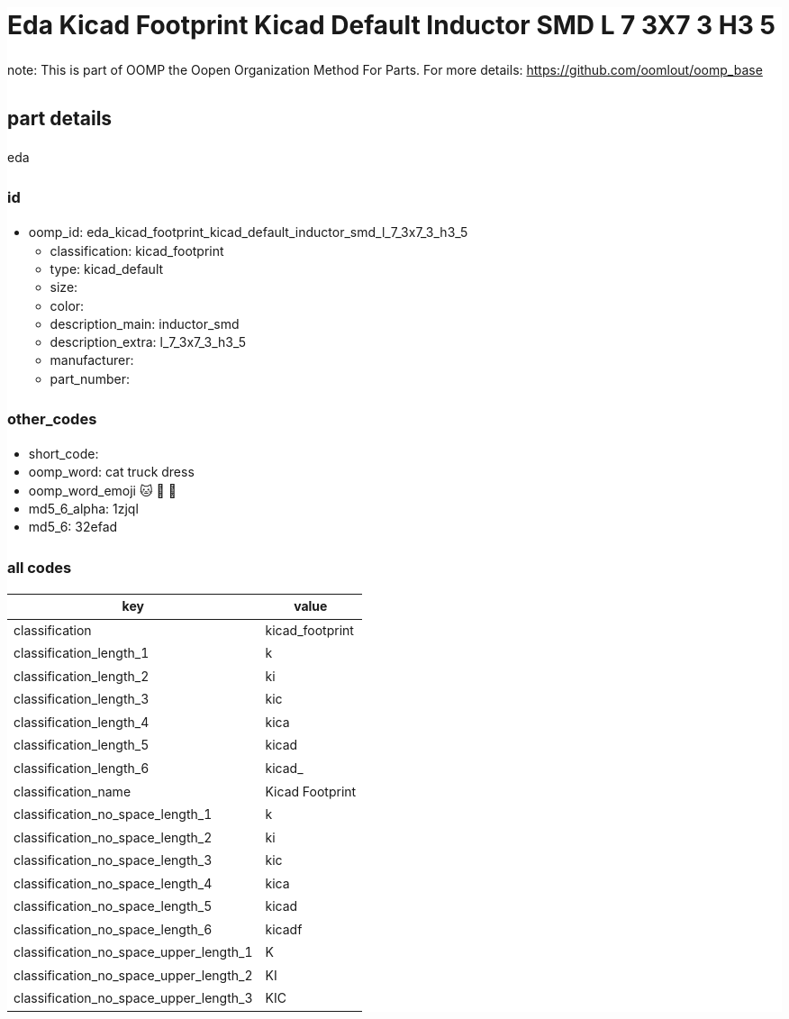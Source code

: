 # Eda Kicad Footprint Kicad Default Inductor SMD L 7 3X7 3 H3 5  

note: This is part of OOMP the Oopen Organization Method For Parts. For more details: https://github.com/oomlout/oomp_base

##  part details



eda

### id
* oomp_id: eda_kicad_footprint_kicad_default_inductor_smd_l_7_3x7_3_h3_5
  * classification: kicad_footprint
  * type: kicad_default
  * size: 
  * color: 
  * description_main: inductor_smd
  * description_extra: l_7_3x7_3_h3_5
  * manufacturer: 
  * part_number: 

### other_codes
* short_code: 
* oomp_word: cat truck dress
* oomp_word_emoji :cat: :truck: :dress:
* md5_6_alpha: 1zjql
* md5_6: 32efad

### all codes 
| key | value |  
| --- | --- |  
| classification | kicad_footprint |  
| classification_length_1 | k |  
| classification_length_2 | ki |  
| classification_length_3 | kic |  
| classification_length_4 | kica |  
| classification_length_5 | kicad |  
| classification_length_6 | kicad_ |  
| classification_name | Kicad Footprint |  
| classification_no_space_length_1 | k |  
| classification_no_space_length_2 | ki |  
| classification_no_space_length_3 | kic |  
| classification_no_space_length_4 | kica |  
| classification_no_space_length_5 | kicad |  
| classification_no_space_length_6 | kicadf |  
| classification_no_space_upper_length_1 | K |  
| classification_no_space_upper_length_2 | KI |  
| classification_no_space_upper_length_3 | KIC |  